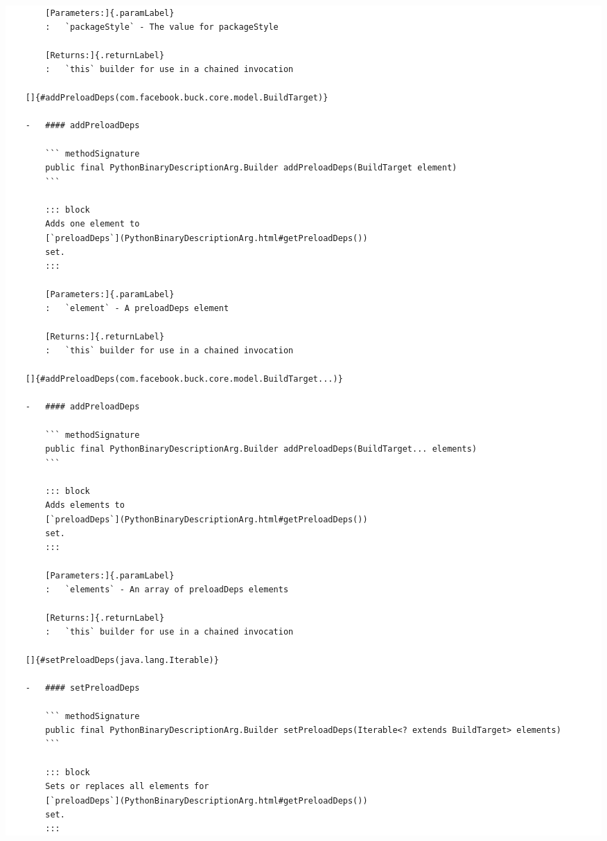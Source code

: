             [Parameters:]{.paramLabel}
            :   `packageStyle` - The value for packageStyle

            [Returns:]{.returnLabel}
            :   `this` builder for use in a chained invocation

        []{#addPreloadDeps(com.facebook.buck.core.model.BuildTarget)}

        -   #### addPreloadDeps

            ``` methodSignature
            public final PythonBinaryDescriptionArg.Builder addPreloadDeps​(BuildTarget element)
            ```

            ::: block
            Adds one element to
            [`preloadDeps`](PythonBinaryDescriptionArg.html#getPreloadDeps())
            set.
            :::

            [Parameters:]{.paramLabel}
            :   `element` - A preloadDeps element

            [Returns:]{.returnLabel}
            :   `this` builder for use in a chained invocation

        []{#addPreloadDeps(com.facebook.buck.core.model.BuildTarget...)}

        -   #### addPreloadDeps

            ``` methodSignature
            public final PythonBinaryDescriptionArg.Builder addPreloadDeps​(BuildTarget... elements)
            ```

            ::: block
            Adds elements to
            [`preloadDeps`](PythonBinaryDescriptionArg.html#getPreloadDeps())
            set.
            :::

            [Parameters:]{.paramLabel}
            :   `elements` - An array of preloadDeps elements

            [Returns:]{.returnLabel}
            :   `this` builder for use in a chained invocation

        []{#setPreloadDeps(java.lang.Iterable)}

        -   #### setPreloadDeps

            ``` methodSignature
            public final PythonBinaryDescriptionArg.Builder setPreloadDeps​(Iterable<? extends BuildTarget> elements)
            ```

            ::: block
            Sets or replaces all elements for
            [`preloadDeps`](PythonBinaryDescriptionArg.html#getPreloadDeps())
            set.
            :::
